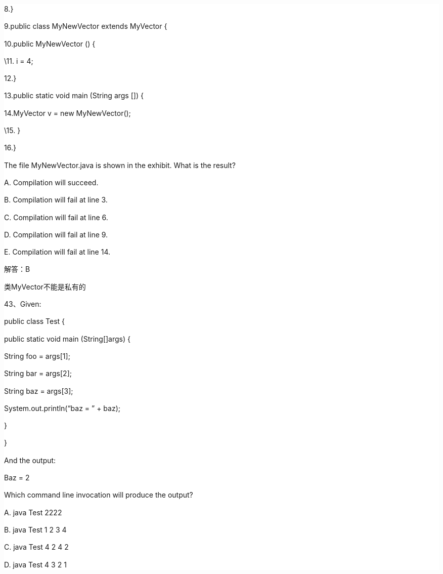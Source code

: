 8.}

9.public class MyNewVector extends MyVector {

10.public MyNewVector () {

\11. i = 4;

12.}

13.public static void main (String args []) {

14.MyVector v = new MyNewVector();

\15. }

16.}

The file MyNewVector.java is shown in the exhibit. What is the result?

A. Compilation will succeed.

B. Compilation will fail at line 3.

C. Compilation will fail at line 6.

D. Compilation will fail at line 9.

E. Compilation will fail at line 14.

解答：B

类MyVector不能是私有的

43、Given:

public class Test {

public static void main (String[]args) {

String foo = args[1];

String bar = args[2];

String baz = args[3];

System.out.println(“baz = ” + baz);

}

}

And the output:

Baz = 2

Which command line invocation will produce the output?

A. java Test 2222

B. java Test 1 2 3 4

C. java Test 4 2 4 2

D. java Test 4 3 2 1

